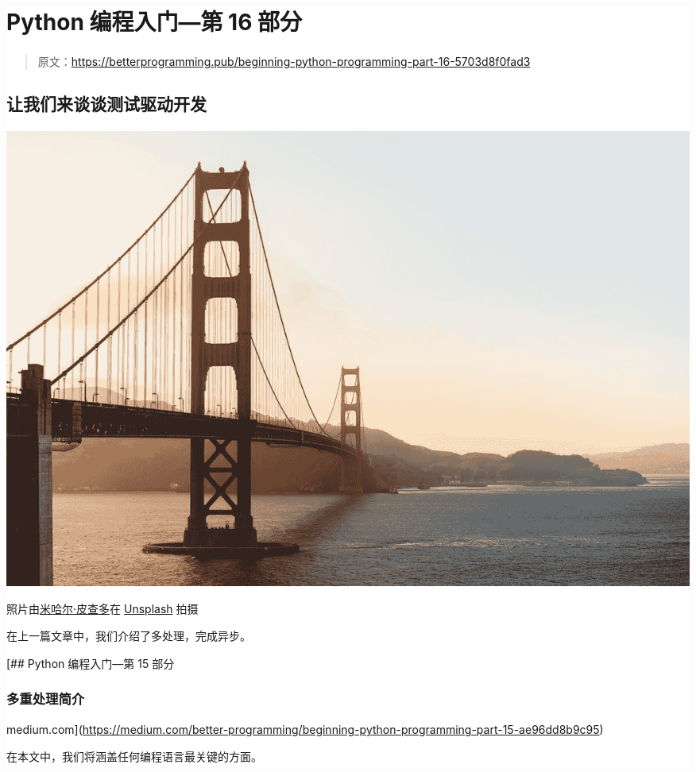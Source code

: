 # Python 编程入门—第 16 部分

> 原文：<https://betterprogramming.pub/beginning-python-programming-part-16-5703d8f0fad3>

## 让我们来谈谈测试驱动开发

![](img/a123b2188298822fe2e854e193a7c04e.png)

照片由[米哈尔·皮查多](https://unsplash.com/@michalp24?utm_source=medium&utm_medium=referral)在 [Unsplash](https://unsplash.com?utm_source=medium&utm_medium=referral) 拍摄

在上一篇文章中，我们介绍了多处理，完成异步。

[](https://medium.com/better-programming/beginning-python-programming-part-15-ae96dd8b9c95) [## Python 编程入门—第 15 部分

### 多重处理简介

medium.com](https://medium.com/better-programming/beginning-python-programming-part-15-ae96dd8b9c95) 

在本文中，我们将涵盖任何编程语言最关键的方面。
